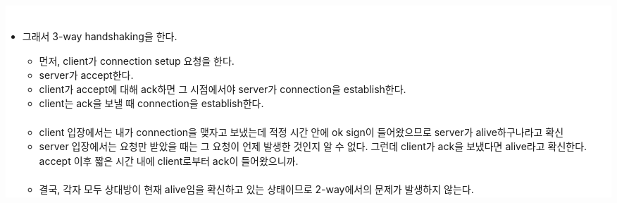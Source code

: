   <br>

  - 그래서 3-way handshaking을 한다.

    - 먼저, client가 connection setup 요청을 한다.
    - server가 accept한다.
    - client가 accept에 대해 ack하면 그 시점에서야 server가 connection을 establish한다.
    - client는 ack을 보낼 때 connection을 establish한다.

    <br>

    - client 입장에서는 내가 connection을 맺자고 보냈는데 적정 시간 안에 ok sign이 들어왔으므로 server가 alive하구나라고 확신
    - server 입장에서는 요청만 받았을 때는 그 요청이 언제 발생한 것인지 알 수 없다. 그런데 client가 ack을 보냈다면 alive라고 확신한다. accept 이후 짧은 시간 내에 client로부터 ack이 들어왔으니까.

    <br>

    - 결국, 각자 모두 상대방이 현재 alive임을 확신하고 있는 상태이므로 2-way에서의 문제가 발생하지 않는다.